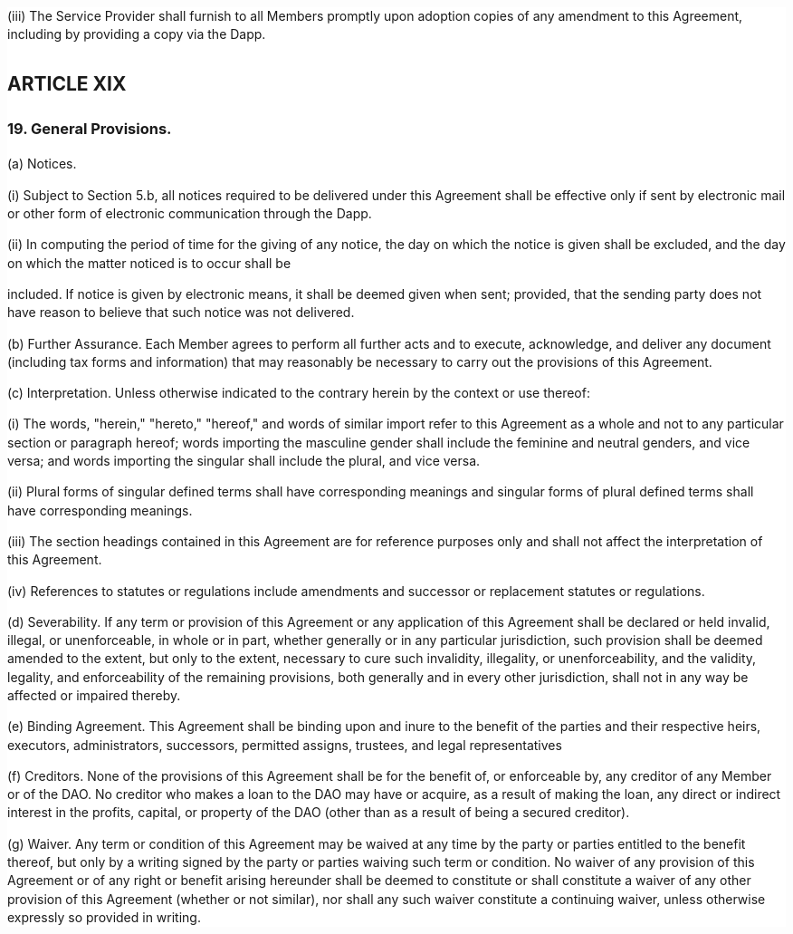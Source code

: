 (iii)	The Service Provider shall furnish to all Members promptly upon adoption copies of any amendment to this Agreement, including by providing a copy via the Dapp.

## ARTICLE XIX

### 19.	General Provisions.

(a)	Notices.

(i)	Subject to Section 5.b, all notices required to be delivered under this Agreement shall be effective only if sent by electronic mail or other form of electronic communication through the Dapp.

(ii)	In computing the period of time for the giving of any notice, the day on which the notice is given shall be excluded, and the day on which the matter noticed is to occur shall be
 
included. If notice is given by electronic means, it shall be deemed given when sent; provided, that the sending party does not have reason to believe that such notice was not delivered.

(b)	Further Assurance. Each Member agrees to perform all further acts and to  execute, acknowledge, and deliver any document (including tax forms and information) that may reasonably be necessary to carry out the provisions of this Agreement.

(c)	Interpretation. Unless otherwise indicated to the contrary herein by the context or
use thereof:

(i)	The words, "herein," "hereto," "hereof," and words of similar import refer to this Agreement as a whole and not to any particular section or paragraph hereof; words importing the masculine gender shall include the feminine and neutral genders, and vice versa; and words importing the singular shall include the plural, and vice versa.

(ii)	Plural forms of singular defined terms shall have corresponding meanings and singular forms of plural defined terms shall have corresponding meanings.

(iii)	The section headings contained in this Agreement are for reference purposes only and shall not affect the interpretation of this Agreement.

(iv)	References to statutes or regulations include amendments and successor or replacement statutes or regulations.

(d)	Severability. If any term or provision of this Agreement or any application of this Agreement shall be declared or held invalid, illegal, or unenforceable, in whole or in part, whether generally or in any particular jurisdiction, such provision shall be deemed amended to the extent, but only  to the extent, necessary to cure such invalidity, illegality, or unenforceability, and the validity, legality, and enforceability of the remaining provisions, both generally and in every other jurisdiction, shall not in any way be affected or impaired thereby.

(e)	Binding Agreement. This Agreement shall be binding upon and inure to the benefit of the parties and their respective heirs, executors, administrators, successors, permitted assigns, trustees, and legal representatives

(f)	Creditors. None of the provisions of this Agreement shall be for the benefit of, or enforceable by, any creditor of any Member or of the DAO. No creditor who makes a loan to the DAO may have or acquire, as a result of making the loan, any direct or indirect interest in the profits, capital, or property of the DAO (other than as a result of being a secured creditor).

(g)	Waiver. Any term or condition of this Agreement may be waived at any time by the party or parties entitled to the benefit thereof, but only by a writing signed by the party or parties waiving such term or condition. No waiver of any provision of this Agreement or of any right or benefit arising hereunder shall be deemed to constitute or shall constitute a waiver of any other provision of this Agreement (whether or not similar), nor shall any such waiver constitute a continuing waiver, unless otherwise expressly so provided in writing.
